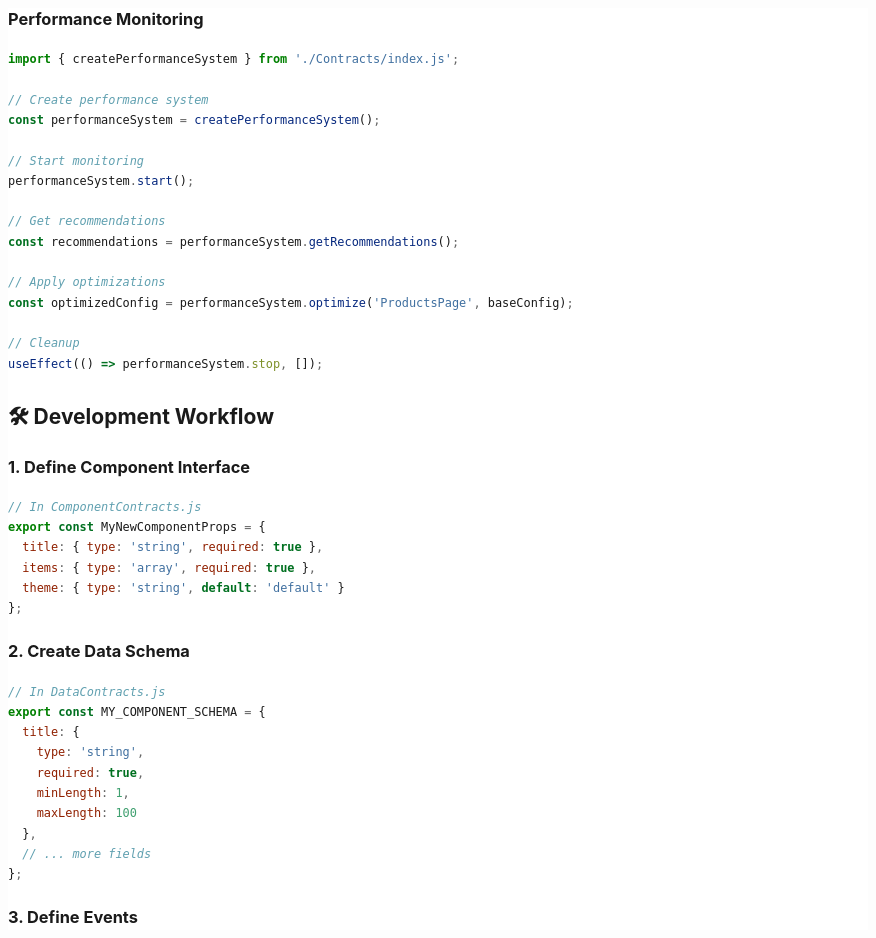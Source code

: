 
### Performance Monitoring

```javascript
import { createPerformanceSystem } from './Contracts/index.js';

// Create performance system
const performanceSystem = createPerformanceSystem();

// Start monitoring
performanceSystem.start();

// Get recommendations
const recommendations = performanceSystem.getRecommendations();

// Apply optimizations
const optimizedConfig = performanceSystem.optimize('ProductsPage', baseConfig);

// Cleanup
useEffect(() => performanceSystem.stop, []);
```

## 🛠️ Development Workflow

### 1. Define Component Interface

```javascript
// In ComponentContracts.js
export const MyNewComponentProps = {
  title: { type: 'string', required: true },
  items: { type: 'array', required: true },
  theme: { type: 'string', default: 'default' }
};
```

### 2. Create Data Schema

```javascript
// In DataContracts.js
export const MY_COMPONENT_SCHEMA = {
  title: {
    type: 'string',
    required: true,
    minLength: 1,
    maxLength: 100
  },
  // ... more fields
};
```

### 3. Define Events
